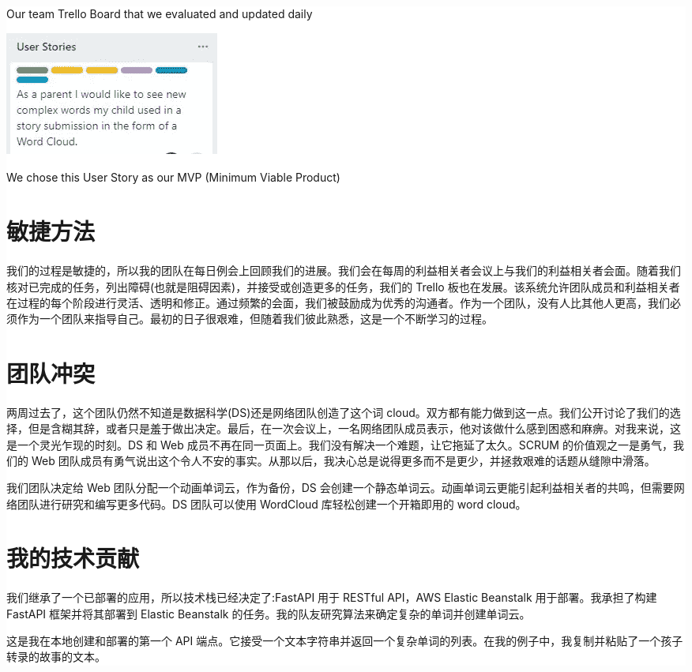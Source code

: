 Our team Trello Board that we evaluated and updated daily

![](img/f4ec5fa32092172c52261e9b6eaee15c.png)

We chose this User Story as our MVP (Minimum Viable Product)

# 敏捷方法

我们的过程是敏捷的，所以我的团队在每日例会上回顾我们的进展。我们会在每周的利益相关者会议上与我们的利益相关者会面。随着我们核对已完成的任务，列出障碍(也就是阻碍因素)，并接受或创造更多的任务，我们的 Trello 板也在发展。该系统允许团队成员和利益相关者在过程的每个阶段进行灵活、透明和修正。通过频繁的会面，我们被鼓励成为优秀的沟通者。作为一个团队，没有人比其他人更高，我们必须作为一个团队来指导自己。最初的日子很艰难，但随着我们彼此熟悉，这是一个不断学习的过程。

# 团队冲突

两周过去了，这个团队仍然不知道是数据科学(DS)还是网络团队创造了这个词 cloud。双方都有能力做到这一点。我们公开讨论了我们的选择，但是含糊其辞，或者只是羞于做出决定。最后，在一次会议上，一名网络团队成员表示，他对该做什么感到困惑和麻痹。对我来说，这是一个灵光乍现的时刻。DS 和 Web 成员不再在同一页面上。我们没有解决一个难题，让它拖延了太久。SCRUM 的价值观之一是勇气，我们的 Web 团队成员有勇气说出这个令人不安的事实。从那以后，我决心总是说得更多而不是更少，并拯救艰难的话题从缝隙中滑落。

我们团队决定给 Web 团队分配一个动画单词云，作为备份，DS 会创建一个静态单词云。动画单词云更能引起利益相关者的共鸣，但需要网络团队进行研究和编写更多代码。DS 团队可以使用 WordCloud 库轻松创建一个开箱即用的 word cloud。

# **我的技术贡献**

我们继承了一个已部署的应用，所以技术栈已经决定了:FastAPI 用于 RESTful API，AWS Elastic Beanstalk 用于部署。我承担了构建 FastAPI 框架并将其部署到 Elastic Beanstalk 的任务。我的队友研究算法来确定复杂的单词并创建单词云。

这是我在本地创建和部署的第一个 API 端点。它接受一个文本字符串并返回一个复杂单词的列表。在我的例子中，我复制并粘贴了一个孩子转录的故事的文本。
